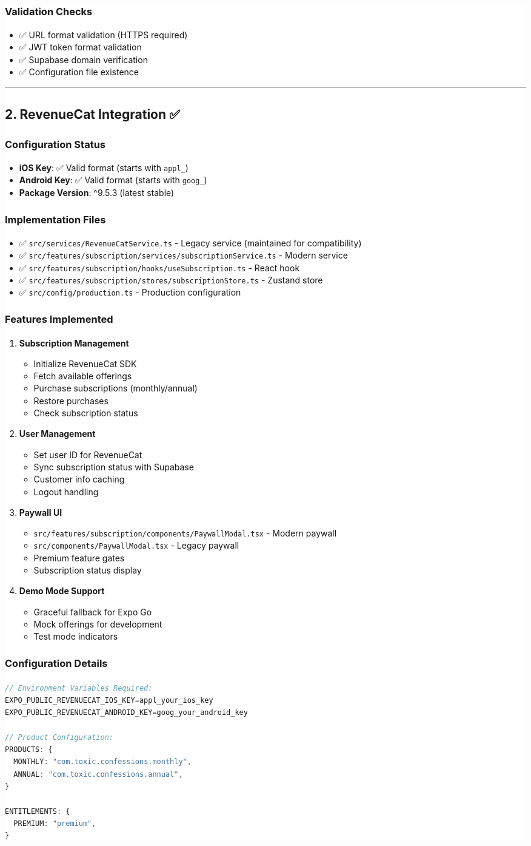 ### Validation Checks
- ✅ URL format validation (HTTPS required)
- ✅ JWT token format validation
- ✅ Supabase domain verification
- ✅ Configuration file existence

---

## 2. RevenueCat Integration ✅

### Configuration Status
- **iOS Key**: ✅ Valid format (starts with `appl_`)
- **Android Key**: ✅ Valid format (starts with `goog_`)
- **Package Version**: ^9.5.3 (latest stable)

### Implementation Files
- ✅ `src/services/RevenueCatService.ts` - Legacy service (maintained for compatibility)
- ✅ `src/features/subscription/services/subscriptionService.ts` - Modern service
- ✅ `src/features/subscription/hooks/useSubscription.ts` - React hook
- ✅ `src/features/subscription/stores/subscriptionStore.ts` - Zustand store
- ✅ `src/config/production.ts` - Production configuration

### Features Implemented
1. **Subscription Management**
   - Initialize RevenueCat SDK
   - Fetch available offerings
   - Purchase subscriptions (monthly/annual)
   - Restore purchases
   - Check subscription status

2. **User Management**
   - Set user ID for RevenueCat
   - Sync subscription status with Supabase
   - Customer info caching
   - Logout handling

3. **Paywall UI**
   - `src/features/subscription/components/PaywallModal.tsx` - Modern paywall
   - `src/components/PaywallModal.tsx` - Legacy paywall
   - Premium feature gates
   - Subscription status display

4. **Demo Mode Support**
   - Graceful fallback for Expo Go
   - Mock offerings for development
   - Test mode indicators

### Configuration Details
```typescript
// Environment Variables Required:
EXPO_PUBLIC_REVENUECAT_IOS_KEY=appl_your_ios_key
EXPO_PUBLIC_REVENUECAT_ANDROID_KEY=goog_your_android_key

// Product Configuration:
PRODUCTS: {
  MONTHLY: "com.toxic.confessions.monthly",
  ANNUAL: "com.toxic.confessions.annual",
}

ENTITLEMENTS: {
  PREMIUM: "premium",
}
```
